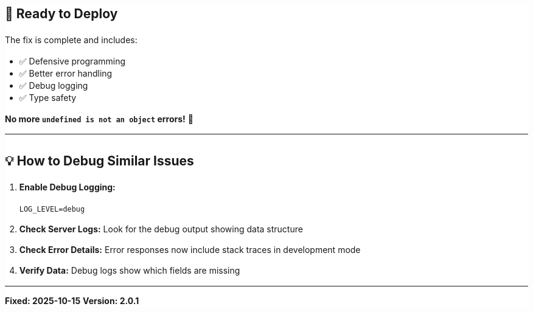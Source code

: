 
## 🚀 Ready to Deploy

The fix is complete and includes:
- ✅ Defensive programming
- ✅ Better error handling
- ✅ Debug logging
- ✅ Type safety

**No more `undefined is not an object` errors!** 🎉

---

## 💡 How to Debug Similar Issues

1. **Enable Debug Logging:**
   ```env
   LOG_LEVEL=debug
   ```

2. **Check Server Logs:**
   Look for the debug output showing data structure

3. **Check Error Details:**
   Error responses now include stack traces in development mode

4. **Verify Data:**
   Debug logs show which fields are missing

---

**Fixed: 2025-10-15**
**Version: 2.0.1**
